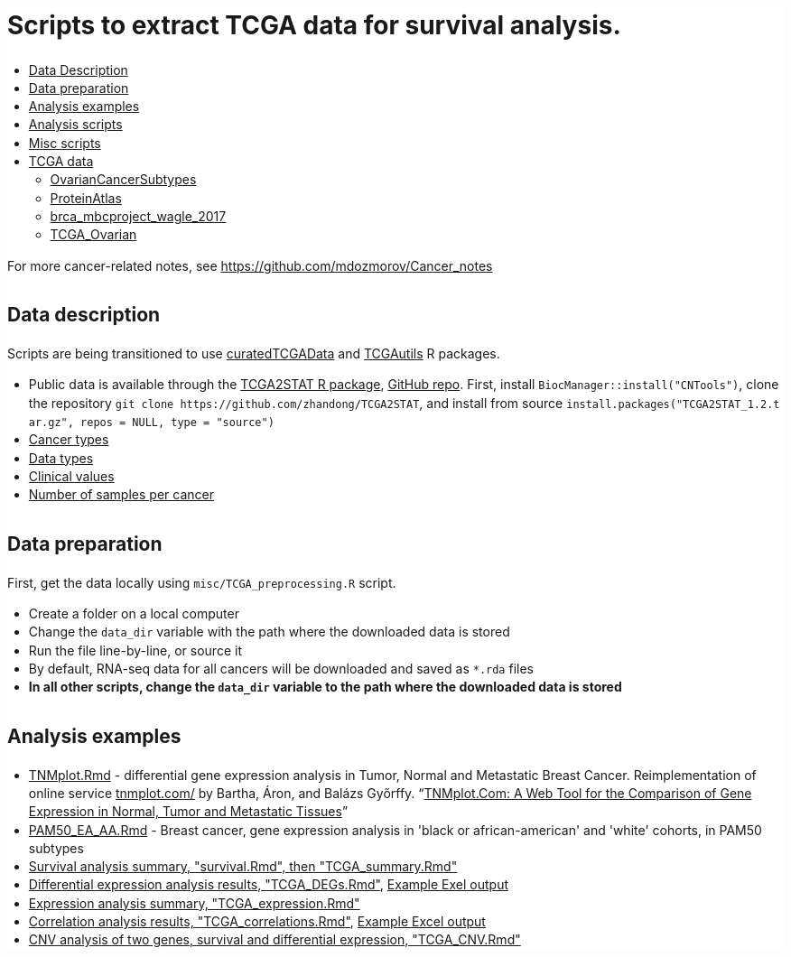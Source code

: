 # Scripts to extract TCGA data for survival analysis.

* [Data Description](#data-description)
* [Data preparation](#data-preparation)
* [Analysis examples](#analysis-examples)
* [Analysis scripts](#analysis-scripts)
* [Misc scripts](#misc-scripts)
* [TCGA data](#tcga-data)
  * [OvarianCancerSubtypes](#OvarianCancerSubtypes)
  * [ProteinAtlas](#ProteinAtlas)
  * [brca_mbcproject_wagle_2017](#brca_mbcproject_wagle_2017)
  * [TCGA_Ovarian](#TCGA_Ovarian)

For more cancer-related notes, see https://github.com/mdozmorov/Cancer_notes

## Data description

Scripts are being transitioned to use [curatedTCGAData](https://bioconductor.org/packages/curatedTCGAData/) and [TCGAutils](https://bioconductor.org/packages/TCGAutils/) R packages.

- Public data is available through the [TCGA2STAT R package](http://www.liuzlab.org/TCGA2STAT/), [GitHub repo](https://github.com/zhandong/TCGA2STAT). First, install `BiocManager::install("CNTools")`, clone the repository `git clone https://github.com/zhandong/TCGA2STAT`, and install from source `install.packages("TCGA2STAT_1.2.tar.gz", repos = NULL, type = "source")`
- [Cancer types](data/CancerDataChecklist_AppendixA.PDF)
- [Data types](data/DataPlatforms_AppendixB.PDF)
- [Clinical values](data/ClinicalVariables_AppendixC.PDF)
- [Number of samples per cancer](data.TCGA/TCGA_cancer_counts.csv)

## Data preparation

First, get the data locally using `misc/TCGA_preprocessing.R` script.

- Create a folder on a local computer
- Change the `data_dir` variable with the path where the downloaded data is stored
- Run the file line-by-line, or source it
- By default, RNA-seq data for all cancers will be downloaded and saved as `*.rda` files
- **In all other scripts, change the `data_dir` variable to the path where the downloaded data is stored**

## Analysis examples

- [TNMplot.Rmd](examples/TNMplot.pdf) - differential gene expression analysis in Tumor, Normal and Metastatic Breast Cancer. Reimplementation of online service [tnmplot.com/](https://tnmplot.com/) by Bartha, Áron, and Balázs Győrffy. “[TNMplot.Com: A Web Tool for the Comparison of Gene Expression in Normal, Tumor and Metastatic Tissues](https://doi.org/10.1101/2020.11.10.376228)” 
- [PAM50_EA_AA.Rmd](examples/PAM50_EA_AA.pdf) - Breast cancer, gene expression analysis in 'black or african-american' and 'white' cohorts, in PAM50 subtypes
- [Survival analysis summary, "survival.Rmd", then "TCGA_summary.Rmd"](examples/TCGA_summary.pdf)
- [Differential expression analysis results, "TCGA_DEGs.Rmd"](examples/TCGA_DEGs_MIA.pdf), [Example Exel output](examples/TCGA_DEGs_MIA.xlsx) 
- [Expression analysis summary, "TCGA_expression.Rmd"](examples/TCGA_expression.pdf)
- [Correlation analysis results, "TCGA_correlations.Rmd"](examples/TCGA_correlations_MIA.pdf), [Example Excel output](examples/TCGA_correlations_MIA.xlsx) 
- [CNV analysis of two genes, survival and differential expression, "TCGA_CNV.Rmd"](examples/TCGA_CNV.pdf)
